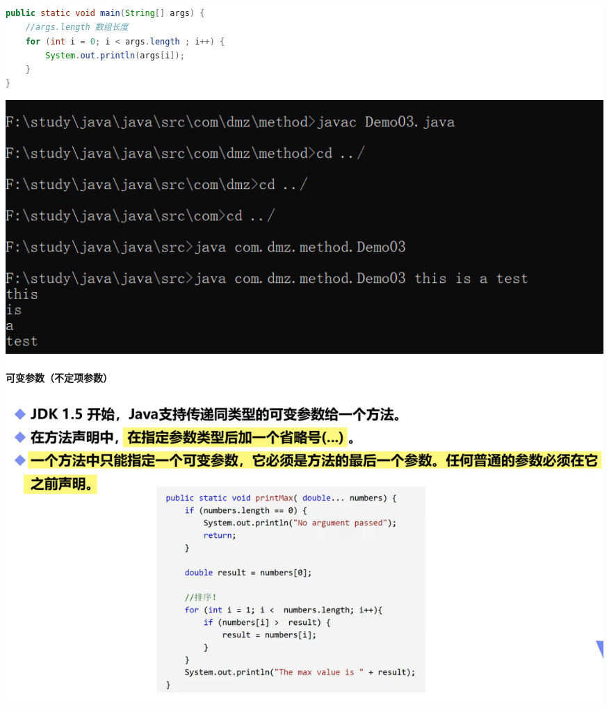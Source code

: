 

```java
public static void main(String[] args) {
    //args.length 数组长度
    for (int i = 0; i < args.length ; i++) {
        System.out.println(args[i]);
    }
}
```



![image-20230201115859385](https://raw.githubusercontent.com/lrv618/javaSE_foundation/main/images/202304192303368.png)



#### 可变参数（不定项参数）



![image-20230201223736703](https://raw.githubusercontent.com/lrv618/javaSE_foundation/main/images/202304192304859.png)
